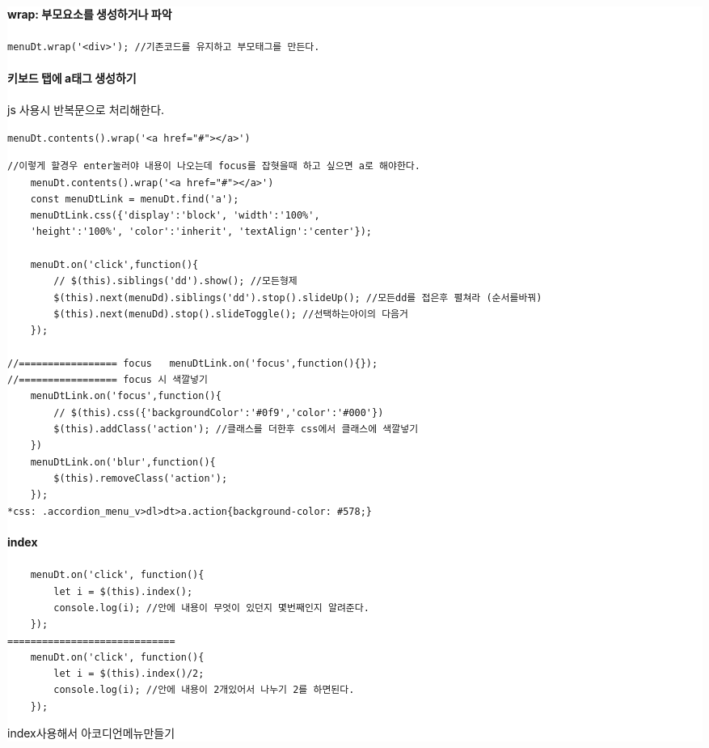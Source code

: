 #### wrap: 부모요소를 생성하거나 파악

```wrap
menuDt.wrap('<div>'); //기존코드를 유지하고 부모태그를 만든다.
```

#### 키보드 탭에 a태그 생성하기

js 사용시 반복문으로 처리해한다.

```jquery
menuDt.contents().wrap('<a href="#"></a>')
```

```
//이렇게 할경우 enter눌러야 내용이 나오는데 focus를 잡혓을때 하고 싶으면 a로 해야한다.
	menuDt.contents().wrap('<a href="#"></a>')
	const menuDtLink = menuDt.find('a');
	menuDtLink.css({'display':'block', 'width':'100%', 
	'height':'100%', 'color':'inherit', 'textAlign':'center'});

	menuDt.on('click',function(){
		// $(this).siblings('dd').show(); //모든형제
		$(this).next(menuDd).siblings('dd').stop().slideUp(); //모든dd를 접은후 펼쳐라 (순서를바꿔) 
		$(this).next(menuDd).stop().slideToggle(); //선택하는아이의 다음거
	});
	
//================= focus 	menuDtLink.on('focus',function(){});
//================= focus 시 색깔넣기
	menuDtLink.on('focus',function(){
		// $(this).css({'backgroundColor':'#0f9','color':'#000'})
		$(this).addClass('action'); //클래스를 더한후 css에서 클래스에 색깔넣기
	})
	menuDtLink.on('blur',function(){
		$(this).removeClass('action');
	});
*css: .accordion_menu_v>dl>dt>a.action{background-color: #578;}

```

#### index

```
	menuDt.on('click', function(){
		let i = $(this).index();
		console.log(i); //안에 내용이 무엇이 있던지 몇번째인지 알려준다.
	});
=============================
	menuDt.on('click', function(){
		let i = $(this).index()/2;
		console.log(i); //안에 내용이 2개있어서 나누기 2를 하면된다. 
	});
```

index사용해서 아코디언메뉴만들기

